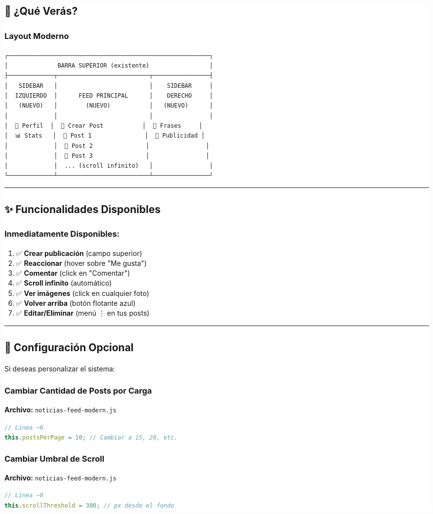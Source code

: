 
## 🎨 ¿Qué Verás?

### Layout Moderno
```
┌─────────────────────────────────────────────────────────┐
│              BARRA SUPERIOR (existente)                 │
├─────────────┬──────────────────────────┬────────────────┤
│   SIDEBAR   │                          │    SIDEBAR     │
│  IZQUIERDO  │      FEED PRINCIPAL      │    DERECHO     │
│   (NUEVO)   │        (NUEVO)           │   (NUEVO)      │
│             │                          │                │
│  📸 Perfil  │  📝 Crear Post           │  💬 Frases     │
│  📊 Stats   │  📰 Post 1               │  📢 Publicidad │
│             │  📰 Post 2               │                │
│             │  📰 Post 3               │                │
│             │  ... (scroll infinito)   │                │
└─────────────┴──────────────────────────┴────────────────┘
```

---

## ✨ Funcionalidades Disponibles

### Inmediatamente Disponibles:

1. ✅ **Crear publicación** (campo superior)
2. ✅ **Reaccionar** (hover sobre "Me gusta")
3. ✅ **Comentar** (click en "Comentar")
4. ✅ **Scroll infinito** (automático)
5. ✅ **Ver imágenes** (click en cualquier foto)
6. ✅ **Volver arriba** (botón flotante azul)
7. ✅ **Editar/Eliminar** (menú ⋮ en tus posts)

---

## 🔧 Configuración Opcional

Si deseas personalizar el sistema:

### Cambiar Cantidad de Posts por Carga

**Archivo:** `noticias-feed-modern.js`
```javascript
// Línea ~6
this.postsPerPage = 10; // Cambiar a 15, 20, etc.
```

### Cambiar Umbral de Scroll

**Archivo:** `noticias-feed-modern.js`
```javascript
// Línea ~8
this.scrollThreshold = 300; // px desde el fondo
```
